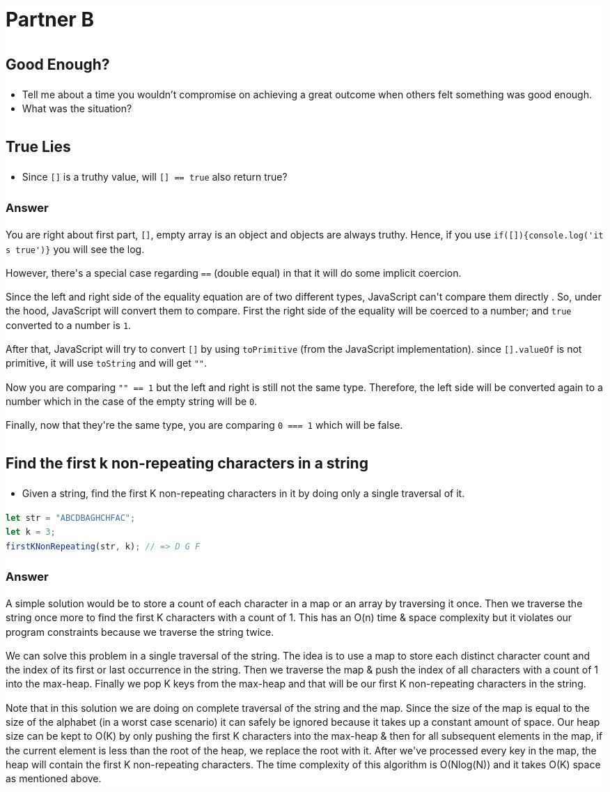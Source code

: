 # Partner B

## Good Enough?
* Tell me about a time you wouldn’t compromise on achieving a great outcome when others felt something was good enough.
* What was the situation?

## True Lies
* Since `[]` is a truthy value, will `[] == true` also return true?

### Answer
You are right about first part, `[]`, empty array is an object and objects are always truthy. Hence, if you use `if([]){console.log('its true')}` you will see the log.

However, there's a special case regarding `==` (double equal) in that it will do some implicit coercion.

Since the left and right side of the equality equation are of two different types, JavaScript can't compare them directly . So, under the hood, JavaScript will convert them to compare. First the right side of the equality will be coerced to a number; and `true` converted to a number is `1`.

After that, JavaScript will try to convert `[]` by using `toPrimitive` (from the JavaScript implementation). since `[].valueOf` is not primitive, it will use `toString` and will get `""`.

Now you are comparing `"" == 1` but the left and right is still not the same type. Therefore, the left side will be converted again to a number which in the case of the empty string will be `0`.

Finally, now that they're the same type, you are comparing `0 === 1` which will be false.

## Find the first k non-repeating characters in a string
* Given a string, find the first K non-repeating characters in it by doing only a single traversal of it.

```JavaScript
let str = "ABCDBAGHCHFAC";
let k = 3;
firstKNonRepeating(str, k); // => D G F
```

### Answer
A simple solution would be to store a count of each character in a map or an array by traversing it once.  Then we traverse the string once more to find the first K characters with a count of 1.  This has an O(n) time & space complexity but it violates our program constraints because we traverse the string twice.

We can solve this problem in a single traversal of the string.  The idea is to use a map to store each distinct character count and the index of its first or last occurrence in the string.  Then we traverse the map & push the index of all characters with a count of 1 into the max-heap.  Finally we pop K keys from the max-heap and that will be our first K non-repeating characters in the string.

Note that in this solution we are doing on complete traversal of the string and the map.  Since the size of the map is equal to the size of the alphabet (in a worst case scenario) it can safely be ignored because it takes up a constant amount of space.  Our heap size can be kept to O(K) by only pushing the first K characters into the max-heap & then for all subsequent elements in the map, if the current element is less than the root of the heap, we replace the root with it.  After we've processed every key in the map, the heap will contain the first K non-repeating characters.  The time complexity of this algorithm is O(Nlog(N)) and it takes O(K) space as mentioned above.
